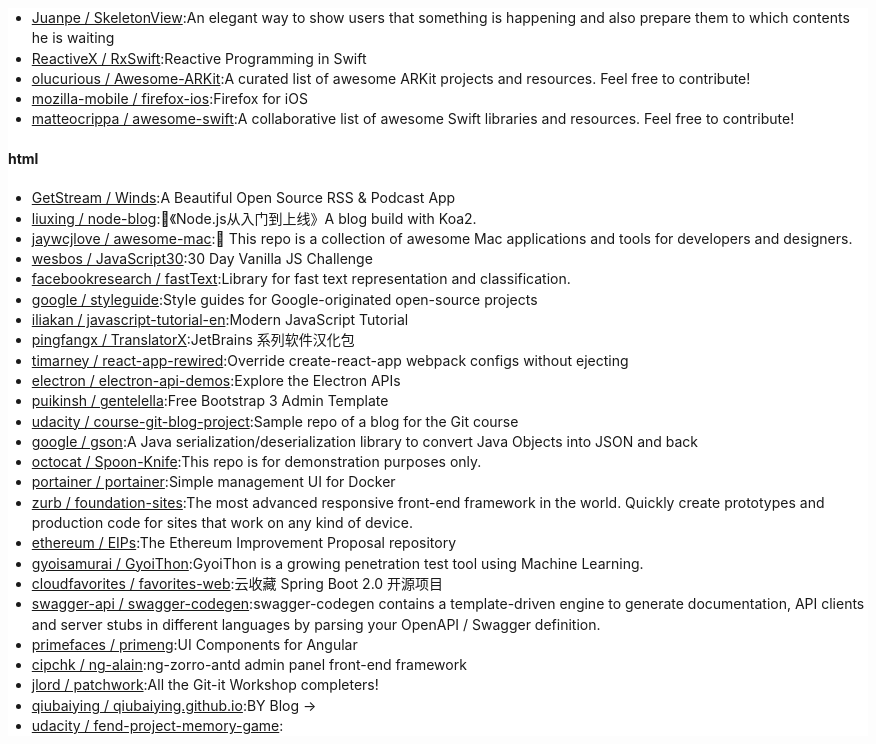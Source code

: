 * [Juanpe / SkeletonView](https://github.com/Juanpe/SkeletonView):An elegant way to show users that something is happening and also prepare them to which contents he is waiting
* [ReactiveX / RxSwift](https://github.com/ReactiveX/RxSwift):Reactive Programming in Swift
* [olucurious / Awesome-ARKit](https://github.com/olucurious/Awesome-ARKit):A curated list of awesome ARKit projects and resources. Feel free to contribute!
* [mozilla-mobile / firefox-ios](https://github.com/mozilla-mobile/firefox-ios):Firefox for iOS
* [matteocrippa / awesome-swift](https://github.com/matteocrippa/awesome-swift):A collaborative list of awesome Swift libraries and resources. Feel free to contribute!

#### html
* [GetStream / Winds](https://github.com/GetStream/Winds):A Beautiful Open Source RSS & Podcast App
* [liuxing / node-blog](https://github.com/liuxing/node-blog):🚀《Node.js从入门到上线》A blog build with Koa2.
* [jaywcjlove / awesome-mac](https://github.com/jaywcjlove/awesome-mac): This repo is a collection of awesome Mac applications and tools for developers and designers.
* [wesbos / JavaScript30](https://github.com/wesbos/JavaScript30):30 Day Vanilla JS Challenge
* [facebookresearch / fastText](https://github.com/facebookresearch/fastText):Library for fast text representation and classification.
* [google / styleguide](https://github.com/google/styleguide):Style guides for Google-originated open-source projects
* [iliakan / javascript-tutorial-en](https://github.com/iliakan/javascript-tutorial-en):Modern JavaScript Tutorial
* [pingfangx / TranslatorX](https://github.com/pingfangx/TranslatorX):JetBrains 系列软件汉化包
* [timarney / react-app-rewired](https://github.com/timarney/react-app-rewired):Override create-react-app webpack configs without ejecting
* [electron / electron-api-demos](https://github.com/electron/electron-api-demos):Explore the Electron APIs
* [puikinsh / gentelella](https://github.com/puikinsh/gentelella):Free Bootstrap 3 Admin Template
* [udacity / course-git-blog-project](https://github.com/udacity/course-git-blog-project):Sample repo of a blog for the Git course
* [google / gson](https://github.com/google/gson):A Java serialization/deserialization library to convert Java Objects into JSON and back
* [octocat / Spoon-Knife](https://github.com/octocat/Spoon-Knife):This repo is for demonstration purposes only.
* [portainer / portainer](https://github.com/portainer/portainer):Simple management UI for Docker
* [zurb / foundation-sites](https://github.com/zurb/foundation-sites):The most advanced responsive front-end framework in the world. Quickly create prototypes and production code for sites that work on any kind of device.
* [ethereum / EIPs](https://github.com/ethereum/EIPs):The Ethereum Improvement Proposal repository
* [gyoisamurai / GyoiThon](https://github.com/gyoisamurai/GyoiThon):GyoiThon is a growing penetration test tool using Machine Learning.
* [cloudfavorites / favorites-web](https://github.com/cloudfavorites/favorites-web):云收藏 Spring Boot 2.0 开源项目
* [swagger-api / swagger-codegen](https://github.com/swagger-api/swagger-codegen):swagger-codegen contains a template-driven engine to generate documentation, API clients and server stubs in different languages by parsing your OpenAPI / Swagger definition.
* [primefaces / primeng](https://github.com/primefaces/primeng):UI Components for Angular
* [cipchk / ng-alain](https://github.com/cipchk/ng-alain):ng-zorro-antd admin panel front-end framework
* [jlord / patchwork](https://github.com/jlord/patchwork):All the Git-it Workshop completers!
* [qiubaiying / qiubaiying.github.io](https://github.com/qiubaiying/qiubaiying.github.io):BY Blog ->
* [udacity / fend-project-memory-game](https://github.com/udacity/fend-project-memory-game):
